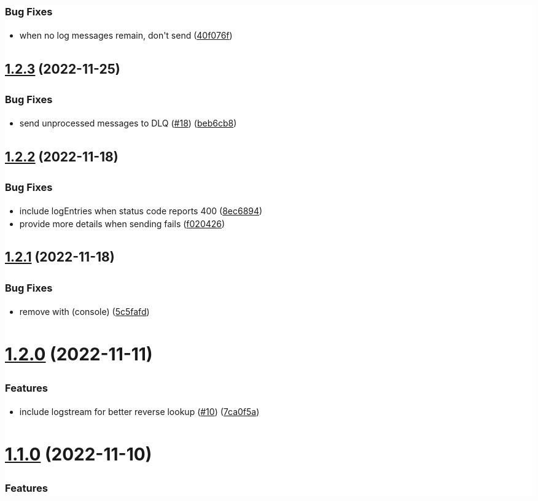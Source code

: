 
### Bug Fixes

* when no log messages remain, don't send ([40f076f](https://github.com/adobe/helix-coralogix-feeder/commit/40f076f3da05c2efecd7dcfb659563211ca97ee4))

## [1.2.3](https://github.com/adobe/helix-coralogix-feeder/compare/v1.2.2...v1.2.3) (2022-11-25)


### Bug Fixes

* send unprocessed messages to DLQ ([#18](https://github.com/adobe/helix-coralogix-feeder/issues/18)) ([beb6cb8](https://github.com/adobe/helix-coralogix-feeder/commit/beb6cb81e0d10c846cdcabc927281348c5614a8f))

## [1.2.2](https://github.com/adobe/helix-coralogix-feeder/compare/v1.2.1...v1.2.2) (2022-11-18)


### Bug Fixes

* include logEntries when status code reports 400 ([8ec6894](https://github.com/adobe/helix-coralogix-feeder/commit/8ec68948724b301cb9bc4ab1147056a4f741f8e7))
* provide more details when sending fails ([f020426](https://github.com/adobe/helix-coralogix-feeder/commit/f020426ad69e9fb2ef90f16d8b8e8d3c55cc9a48))

## [1.2.1](https://github.com/adobe/helix-coralogix-feeder/compare/v1.2.0...v1.2.1) (2022-11-18)


### Bug Fixes

* remove with (console) ([5c5fafd](https://github.com/adobe/helix-coralogix-feeder/commit/5c5fafd5e1852b82670b84ab25c833a591f150e0))

# [1.2.0](https://github.com/adobe/helix-coralogix-feeder/compare/v1.1.0...v1.2.0) (2022-11-11)


### Features

* include logstream for better reverse lookup ([#10](https://github.com/adobe/helix-coralogix-feeder/issues/10)) ([7ca0f5a](https://github.com/adobe/helix-coralogix-feeder/commit/7ca0f5ad46b5d2db40fea3843fd20c29a6fce3e5))

# [1.1.0](https://github.com/adobe/helix-coralogix-feeder/compare/v1.0.5...v1.1.0) (2022-11-10)


### Features

